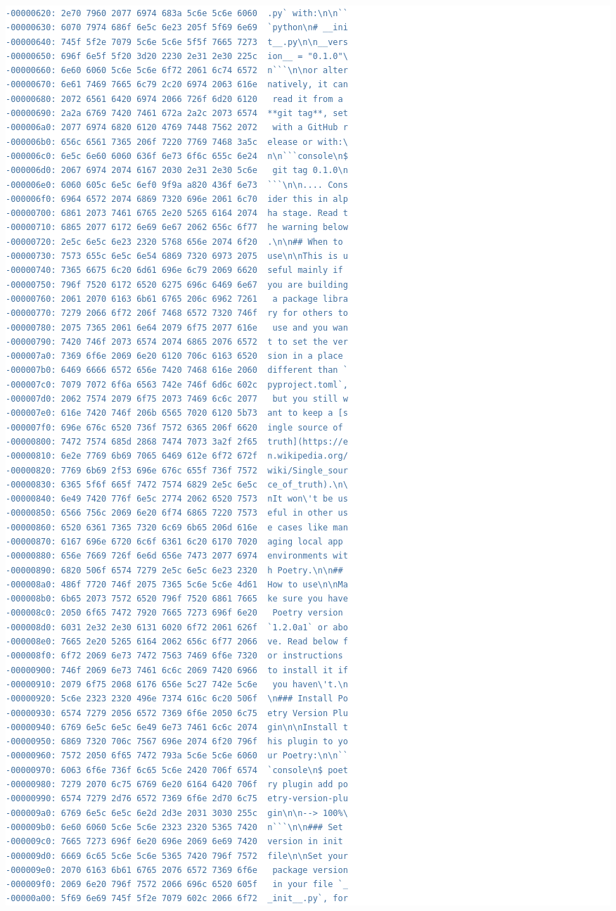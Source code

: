 ```diff
-00000620: 2e70 7960 2077 6974 683a 5c6e 5c6e 6060  .py` with:\n\n``
-00000630: 6070 7974 686f 6e5c 6e23 205f 5f69 6e69  `python\n# __ini
-00000640: 745f 5f2e 7079 5c6e 5c6e 5f5f 7665 7273  t__.py\n\n__vers
-00000650: 696f 6e5f 5f20 3d20 2230 2e31 2e30 225c  ion__ = "0.1.0"\
-00000660: 6e60 6060 5c6e 5c6e 6f72 2061 6c74 6572  n```\n\nor alter
-00000670: 6e61 7469 7665 6c79 2c20 6974 2063 616e  natively, it can
-00000680: 2072 6561 6420 6974 2066 726f 6d20 6120   read it from a 
-00000690: 2a2a 6769 7420 7461 672a 2a2c 2073 6574  **git tag**, set
-000006a0: 2077 6974 6820 6120 4769 7448 7562 2072   with a GitHub r
-000006b0: 656c 6561 7365 206f 7220 7769 7468 3a5c  elease or with:\
-000006c0: 6e5c 6e60 6060 636f 6e73 6f6c 655c 6e24  n\n```console\n$
-000006d0: 2067 6974 2074 6167 2030 2e31 2e30 5c6e   git tag 0.1.0\n
-000006e0: 6060 605c 6e5c 6ef0 9f9a a820 436f 6e73  ```\n\n.... Cons
-000006f0: 6964 6572 2074 6869 7320 696e 2061 6c70  ider this in alp
-00000700: 6861 2073 7461 6765 2e20 5265 6164 2074  ha stage. Read t
-00000710: 6865 2077 6172 6e69 6e67 2062 656c 6f77  he warning below
-00000720: 2e5c 6e5c 6e23 2320 5768 656e 2074 6f20  .\n\n## When to 
-00000730: 7573 655c 6e5c 6e54 6869 7320 6973 2075  use\n\nThis is u
-00000740: 7365 6675 6c20 6d61 696e 6c79 2069 6620  seful mainly if 
-00000750: 796f 7520 6172 6520 6275 696c 6469 6e67  you are building
-00000760: 2061 2070 6163 6b61 6765 206c 6962 7261   a package libra
-00000770: 7279 2066 6f72 206f 7468 6572 7320 746f  ry for others to
-00000780: 2075 7365 2061 6e64 2079 6f75 2077 616e   use and you wan
-00000790: 7420 746f 2073 6574 2074 6865 2076 6572  t to set the ver
-000007a0: 7369 6f6e 2069 6e20 6120 706c 6163 6520  sion in a place 
-000007b0: 6469 6666 6572 656e 7420 7468 616e 2060  different than `
-000007c0: 7079 7072 6f6a 6563 742e 746f 6d6c 602c  pyproject.toml`,
-000007d0: 2062 7574 2079 6f75 2073 7469 6c6c 2077   but you still w
-000007e0: 616e 7420 746f 206b 6565 7020 6120 5b73  ant to keep a [s
-000007f0: 696e 676c 6520 736f 7572 6365 206f 6620  ingle source of 
-00000800: 7472 7574 685d 2868 7474 7073 3a2f 2f65  truth](https://e
-00000810: 6e2e 7769 6b69 7065 6469 612e 6f72 672f  n.wikipedia.org/
-00000820: 7769 6b69 2f53 696e 676c 655f 736f 7572  wiki/Single_sour
-00000830: 6365 5f6f 665f 7472 7574 6829 2e5c 6e5c  ce_of_truth).\n\
-00000840: 6e49 7420 776f 6e5c 2774 2062 6520 7573  nIt won\'t be us
-00000850: 6566 756c 2069 6e20 6f74 6865 7220 7573  eful in other us
-00000860: 6520 6361 7365 7320 6c69 6b65 206d 616e  e cases like man
-00000870: 6167 696e 6720 6c6f 6361 6c20 6170 7020  aging local app 
-00000880: 656e 7669 726f 6e6d 656e 7473 2077 6974  environments wit
-00000890: 6820 506f 6574 7279 2e5c 6e5c 6e23 2320  h Poetry.\n\n## 
-000008a0: 486f 7720 746f 2075 7365 5c6e 5c6e 4d61  How to use\n\nMa
-000008b0: 6b65 2073 7572 6520 796f 7520 6861 7665  ke sure you have
-000008c0: 2050 6f65 7472 7920 7665 7273 696f 6e20   Poetry version 
-000008d0: 6031 2e32 2e30 6131 6020 6f72 2061 626f  `1.2.0a1` or abo
-000008e0: 7665 2e20 5265 6164 2062 656c 6f77 2066  ve. Read below f
-000008f0: 6f72 2069 6e73 7472 7563 7469 6f6e 7320  or instructions 
-00000900: 746f 2069 6e73 7461 6c6c 2069 7420 6966  to install it if
-00000910: 2079 6f75 2068 6176 656e 5c27 742e 5c6e   you haven\'t.\n
-00000920: 5c6e 2323 2320 496e 7374 616c 6c20 506f  \n### Install Po
-00000930: 6574 7279 2056 6572 7369 6f6e 2050 6c75  etry Version Plu
-00000940: 6769 6e5c 6e5c 6e49 6e73 7461 6c6c 2074  gin\n\nInstall t
-00000950: 6869 7320 706c 7567 696e 2074 6f20 796f  his plugin to yo
-00000960: 7572 2050 6f65 7472 793a 5c6e 5c6e 6060  ur Poetry:\n\n``
-00000970: 6063 6f6e 736f 6c65 5c6e 2420 706f 6574  `console\n$ poet
-00000980: 7279 2070 6c75 6769 6e20 6164 6420 706f  ry plugin add po
-00000990: 6574 7279 2d76 6572 7369 6f6e 2d70 6c75  etry-version-plu
-000009a0: 6769 6e5c 6e5c 6e2d 2d3e 2031 3030 255c  gin\n\n--> 100%\
-000009b0: 6e60 6060 5c6e 5c6e 2323 2320 5365 7420  n```\n\n### Set 
-000009c0: 7665 7273 696f 6e20 696e 2069 6e69 7420  version in init 
-000009d0: 6669 6c65 5c6e 5c6e 5365 7420 796f 7572  file\n\nSet your
-000009e0: 2070 6163 6b61 6765 2076 6572 7369 6f6e   package version
-000009f0: 2069 6e20 796f 7572 2066 696c 6520 605f   in your file `_
-00000a00: 5f69 6e69 745f 5f2e 7079 602c 2066 6f72  _init__.py`, for
```